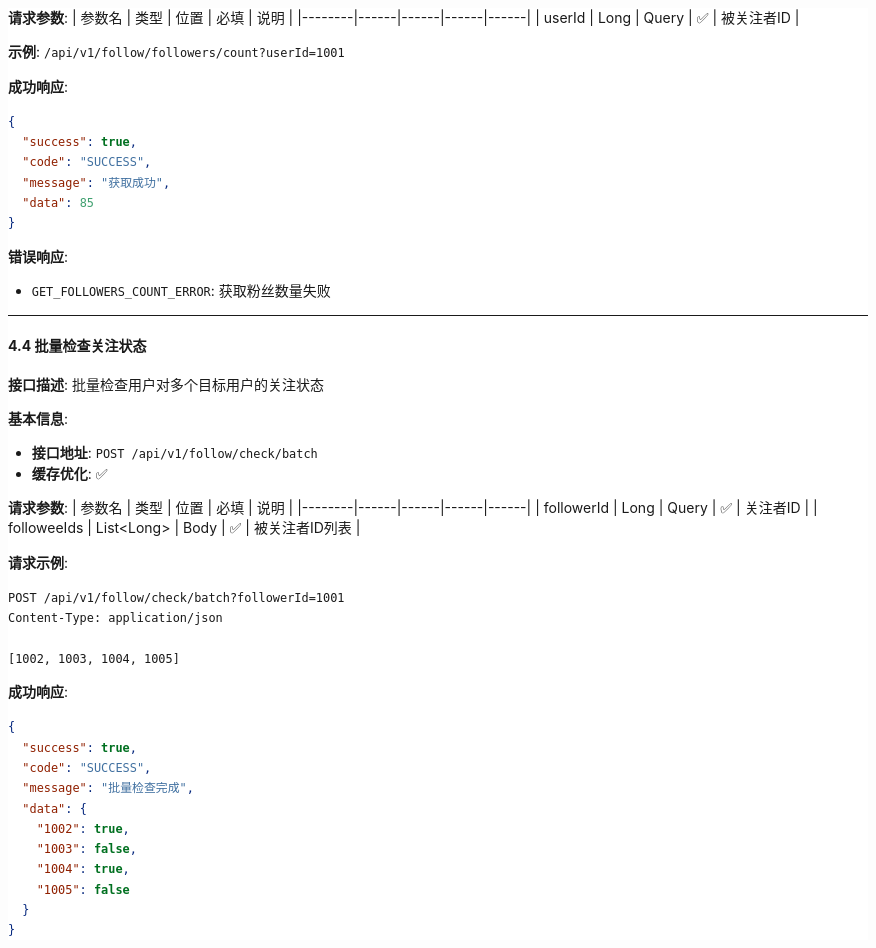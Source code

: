 **请求参数**:
| 参数名 | 类型 | 位置 | 必填 | 说明 |
|--------|------|------|------|------|
| userId | Long | Query | ✅ | 被关注者ID |

**示例**: `/api/v1/follow/followers/count?userId=1001`

**成功响应**:
```json
{
  "success": true,
  "code": "SUCCESS",
  "message": "获取成功",
  "data": 85
}
```

**错误响应**:
- `GET_FOLLOWERS_COUNT_ERROR`: 获取粉丝数量失败

---

#### 4.4 批量检查关注状态

**接口描述**: 批量检查用户对多个目标用户的关注状态

**基本信息**:
- **接口地址**: `POST /api/v1/follow/check/batch`
- **缓存优化**: ✅

**请求参数**:
| 参数名 | 类型 | 位置 | 必填 | 说明 |
|--------|------|------|------|------|
| followerId | Long | Query | ✅ | 关注者ID |
| followeeIds | List&lt;Long&gt; | Body | ✅ | 被关注者ID列表 |

**请求示例**:
```
POST /api/v1/follow/check/batch?followerId=1001
Content-Type: application/json

[1002, 1003, 1004, 1005]
```

**成功响应**:
```json
{
  "success": true,
  "code": "SUCCESS",
  "message": "批量检查完成",
  "data": {
    "1002": true,
    "1003": false,
    "1004": true,
    "1005": false
  }
}
```
